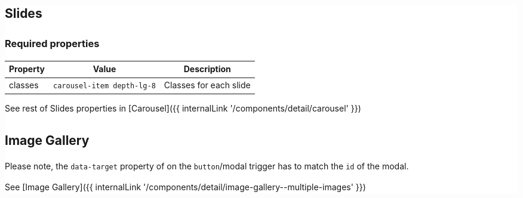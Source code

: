 ## Slides

### Required properties

| Property | Value                      | Description            |
| -------- | -------------------------- | ---------------------- |
| classes  | `carousel-item depth-lg-8` | Classes for each slide |

See rest of Slides properties in [Carousel]({{ internalLink '/components/detail/carousel' }})

## Image Gallery

Please note, the `data-target` property of on the `button`/modal trigger has to match the `id` of the modal.

See [Image Gallery]({{ internalLink '/components/detail/image-gallery--multiple-images' }})
